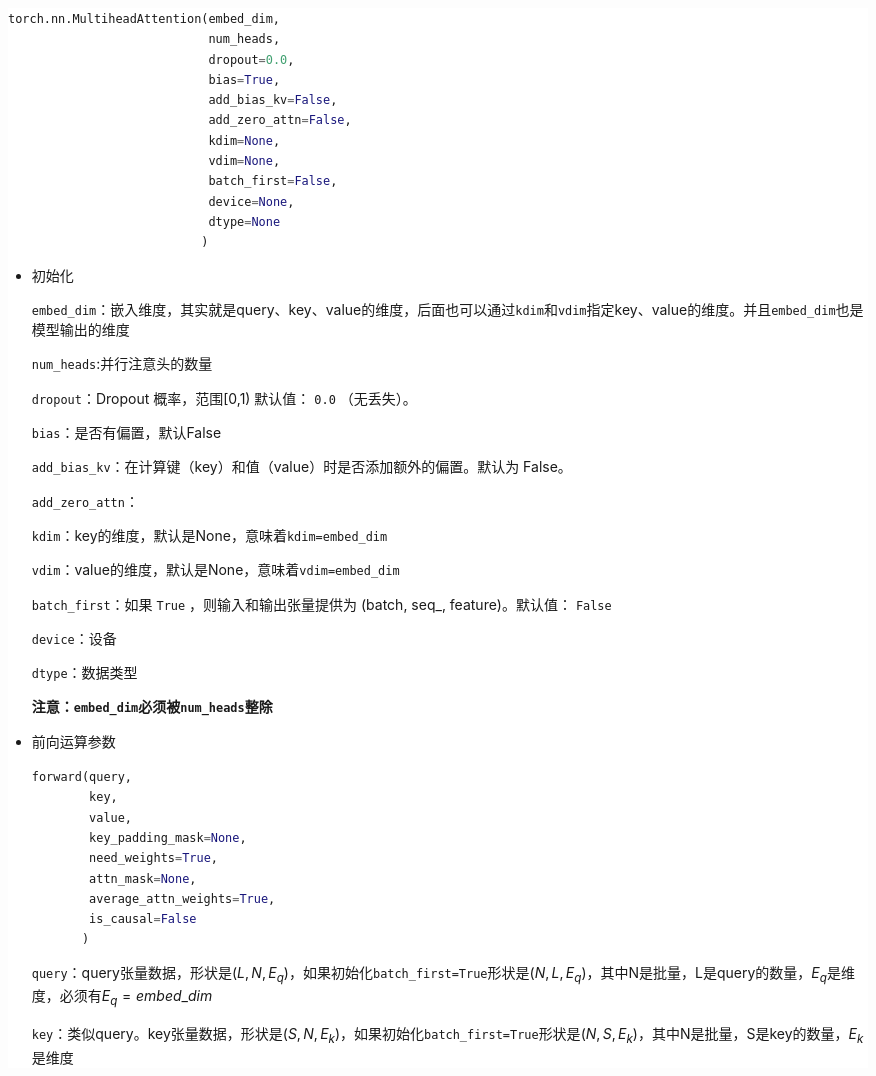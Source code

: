    ```python
   torch.nn.MultiheadAttention(embed_dim, 
                               num_heads, 
                               dropout=0.0, 
                               bias=True, 
                               add_bias_kv=False, 
                               add_zero_attn=False, 
                               kdim=None, 
                               vdim=None, 
                               batch_first=False, 
                               device=None, 
                               dtype=None
                              )
   ```

- 初始化

  `embed_dim`：嵌入维度，其实就是query、key、value的维度，后面也可以通过`kdim`和`vdim`指定key、value的维度。并且`embed_dim`也是模型输出的维度

  `num_heads`:并行注意头的数量

  `dropout`：Dropout 概率，范围[0,1)   默认值： `0.0` （无丢失）。

  `bias`：是否有偏置，默认False

  `add_bias_kv`：在计算键（key）和值（value）时是否添加额外的偏置。默认为 False。

  `add_zero_attn`：

  `kdim`：key的维度，默认是None，意味着`kdim=embed_dim`

  `vdim`：value的维度，默认是None，意味着`vdim=embed_dim`

  `batch_first`：如果 `True` ，则输入和输出张量提供为 (batch, seq_, feature)。默认值： `False` 

  `device`：设备

  `dtype`：数据类型

  **注意：`embed_dim`必须被`num_heads`整除**

- 前向运算参数

  ```python
  forward(query, 
          key, 
          value, 
          key_padding_mask=None, 
          need_weights=True, 
          attn_mask=None, 
          average_attn_weights=True, 
          is_causal=False
         )
  ```

  `query`：query张量数据，形状是$(L,N,E_q)$，如果初始化`batch_first=True`形状是$(N,L,E_q)$，其中N是批量，L是query的数量，$E_q$是维度，必须有$E_q=embed\_dim$

  `key`：类似query。key张量数据，形状是$(S,N,E_k)$，如果初始化`batch_first=True`形状是$(N,S,E_k)$，其中N是批量，S是key的数量，$E_k$是维度
